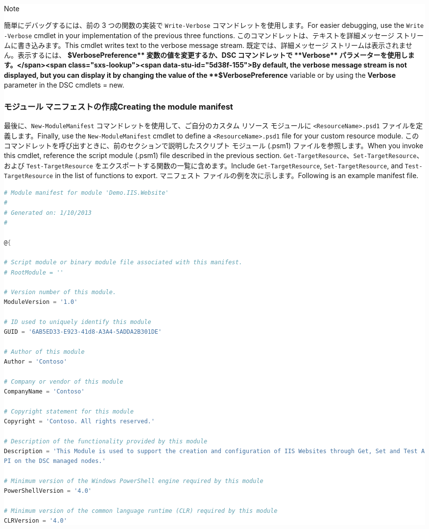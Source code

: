 > [!NOTE]
> <span data-ttu-id="5d38f-153">簡単にデバッグするには、前の 3 つの関数の実装で `Write-Verbose` コマンドレットを使用します。</span><span class="sxs-lookup"><span data-stu-id="5d38f-153">For easier debugging, use the `Write-Verbose` cmdlet in your implementation of the previous three functions.</span></span> <span data-ttu-id="5d38f-154">このコマンドレットは、テキストを詳細メッセージ ストリームに書き込みます。</span><span class="sxs-lookup"><span data-stu-id="5d38f-154">This cmdlet writes text to the verbose message stream.</span></span> <span data-ttu-id="5d38f-155">既定では、詳細メッセージ ストリームは表示されません。表示するには、 **$VerbosePreference** 変数の値を変更するか、DSC コマンドレットで **Verbose** パラメーターを使用します。</span><span class="sxs-lookup"><span data-stu-id="5d38f-155">By default, the verbose message stream is not displayed, but you can display it by changing the value of the **$VerbosePreference** variable or by using the **Verbose** parameter in the DSC cmdlets = new.</span></span>

### <a name="creating-the-module-manifest"></a><span data-ttu-id="5d38f-156">モジュール マニフェストの作成</span><span class="sxs-lookup"><span data-stu-id="5d38f-156">Creating the module manifest</span></span>

<span data-ttu-id="5d38f-157">最後に、`New-ModuleManifest` コマンドレットを使用して、ご自分のカスタム リソース モジュールに `<ResourceName>.psd1` ファイルを定義します。</span><span class="sxs-lookup"><span data-stu-id="5d38f-157">Finally, use the `New-ModuleManifest` cmdlet to define a `<ResourceName>.psd1` file for your custom resource module.</span></span> <span data-ttu-id="5d38f-158">このコマンドレットを呼び出すときに、前のセクションで説明したスクリプト モジュール (.psm1) ファイルを参照します。</span><span class="sxs-lookup"><span data-stu-id="5d38f-158">When you invoke this cmdlet, reference the script module (.psm1) file described in the previous section.</span></span> <span data-ttu-id="5d38f-159">`Get-TargetResource`、`Set-TargetResource`、および `Test-TargetResource` をエクスポートする関数の一覧に含めます。</span><span class="sxs-lookup"><span data-stu-id="5d38f-159">Include `Get-TargetResource`, `Set-TargetResource`, and `Test-TargetResource` in the list of functions to export.</span></span> <span data-ttu-id="5d38f-160">マニフェスト ファイルの例を次に示します。</span><span class="sxs-lookup"><span data-stu-id="5d38f-160">Following is an example manifest file.</span></span>

```powershell
# Module manifest for module 'Demo.IIS.Website'
#
# Generated on: 1/10/2013
#

@{

# Script module or binary module file associated with this manifest.
# RootModule = ''

# Version number of this module.
ModuleVersion = '1.0'

# ID used to uniquely identify this module
GUID = '6AB5ED33-E923-41d8-A3A4-5ADDA2B301DE'

# Author of this module
Author = 'Contoso'

# Company or vendor of this module
CompanyName = 'Contoso'

# Copyright statement for this module
Copyright = 'Contoso. All rights reserved.'

# Description of the functionality provided by this module
Description = 'This Module is used to support the creation and configuration of IIS Websites through Get, Set and Test API on the DSC managed nodes.'

# Minimum version of the Windows PowerShell engine required by this module
PowerShellVersion = '4.0'

# Minimum version of the common language runtime (CLR) required by this module
CLRVersion = '4.0'

```